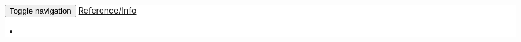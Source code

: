 
</style>
<script type="text/javascript">
 function htmlbodyHeightUpdate(){
		var height3 = $( window ).height()
		var height1 = $('.nav').height()+50
		height2 = $('.main').height()
		if(height2 > height3){
			$('html').height(Math.max(height1,height3,height2)+10);
			$('body').height(Math.max(height1,height3,height2)+10);
		}
		else
		{
			$('html').height(Math.max(height1,height3,height2));
			$('body').height(Math.max(height1,height3,height2));
		}
		
	}
	$(document).ready(function () {
		htmlbodyHeightUpdate()
		$( window ).resize(function() {
			htmlbodyHeightUpdate()
		});
		$( window ).scroll(function() {
			height2 = $('.main').height()
  			htmlbodyHeightUpdate()
		});
	});

}
</script>

</head>

<body>

<audio autoplay>
  <source src="http://s.cdpn.io/1202/Star_Wars_original_opening_crawl_1977.ogg" type="audio/ogg" >
  <source src="http://s.cdpn.io/1202/Star_Wars_original_opening_crawl_1977.mp3" type="audio/mpeg" >

</audio>



<nav class="navbar navbar-inverse sidebar" role="navigation">
    <div class="container-fluid">
		<div class="navbar-header">
			<button type="button" class="navbar-toggle" data-toggle="collapse" data-target="#bs-sidebar-navbar-collapse-1">
				<span class="sr-only">Toggle navigation</span>
				<span class="icon-bar"></span>
				<span class="icon-bar"></span>
				<span class="icon-bar"></span>
			</button>
			<a class="navbar-brand" href="#">Reference/Info <br></a>
		</div>
		<div class="collapse navbar-collapse" id="bs-sidebar-navbar-collapse-1">
			<ul class="nav navbar-nav">
			<li class="divider"></li>
				